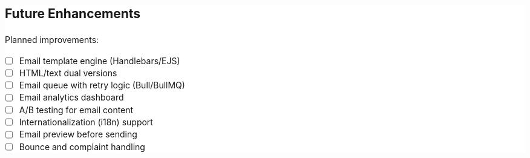 ## Future Enhancements

Planned improvements:
- [ ] Email template engine (Handlebars/EJS)
- [ ] HTML/text dual versions
- [ ] Email queue with retry logic (Bull/BullMQ)
- [ ] Email analytics dashboard
- [ ] A/B testing for email content
- [ ] Internationalization (i18n) support
- [ ] Email preview before sending
- [ ] Bounce and complaint handling
